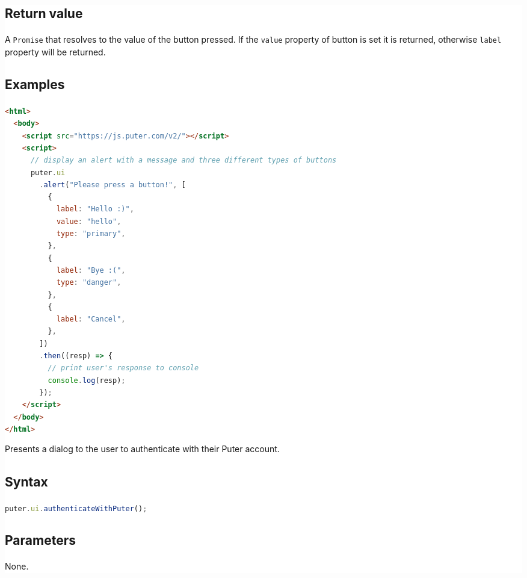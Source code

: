 ## Return value

A `Promise` that resolves to the value of the button pressed. If the `value` property of button is set it is returned, otherwise `label` property will be returned.

## Examples

```html
<html>
  <body>
    <script src="https://js.puter.com/v2/"></script>
    <script>
      // display an alert with a message and three different types of buttons
      puter.ui
        .alert("Please press a button!", [
          {
            label: "Hello :)",
            value: "hello",
            type: "primary",
          },
          {
            label: "Bye :(",
            type: "danger",
          },
          {
            label: "Cancel",
          },
        ])
        .then((resp) => {
          // print user's response to console
          console.log(resp);
        });
    </script>
  </body>
</html>
```



Presents a dialog to the user to authenticate with their Puter account.

## Syntax

```js
puter.ui.authenticateWithPuter();
```

## Parameters

None.
